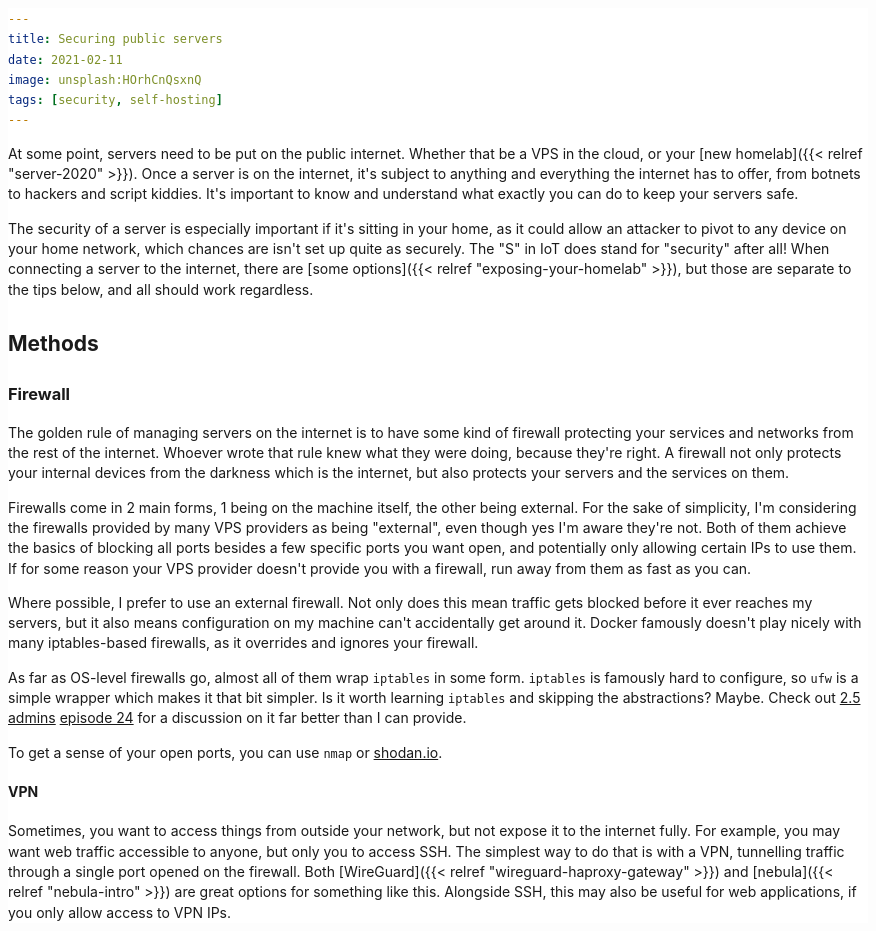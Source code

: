 ```yaml
---
title: Securing public servers
date: 2021-02-11
image: unsplash:HOrhCnQsxnQ
tags: [security, self-hosting]
---
```


At some point, servers need to be put on the public internet. Whether that be a VPS in the cloud, or your [new homelab]({{< relref "server-2020" >}}). Once a server is on the internet, it's subject to anything and everything the internet has to offer, from botnets to hackers and script kiddies. It's important to know and understand what exactly you can do to keep your servers safe.

The security of a server is especially important if it's sitting in your home, as it could allow an attacker to pivot to any device on your home network, which chances are isn't set up quite as securely. The "S" in IoT does stand for "security" after all! When connecting a server to the internet, there are [some options]({{< relref "exposing-your-homelab" >}}), but those are separate to the tips below, and all should work regardless.

## Methods

### Firewall

The golden rule of managing servers on the internet is to have some kind of firewall protecting your services and networks from the rest of the internet. Whoever wrote that rule knew what they were doing, because they're right. A firewall not only protects your internal devices from the darkness which is the internet, but also protects your servers and the services on them.

Firewalls come in 2 main forms, 1 being on the machine itself, the other being external. For the sake of simplicity, I'm considering the firewalls provided by many VPS providers as being "external", even though yes I'm aware they're not. Both of them achieve the basics of blocking all ports besides a few specific ports you want open, and potentially only allowing certain IPs to use them. If for some reason your VPS provider doesn't provide you with a firewall, run away from them as fast as you can.

Where possible, I prefer to use an external firewall. Not only does this mean traffic gets blocked before it ever reaches my servers, but it also means configuration on my machine can't accidentally get around it. Docker famously doesn't play nicely with many iptables-based firewalls, as it overrides and ignores your firewall.

As far as OS-level firewalls go, almost all of them wrap `iptables` in some form.  `iptables` is famously hard to configure, so `ufw` is a simple wrapper which makes it that bit simpler. Is it worth learning `iptables` and skipping the abstractions? Maybe. Check out [2.5 admins](https://2.5admins.com) [episode 24](https://2.5admins.com/2-5-admins-24/) for a discussion on it far better than I can provide.

To get a sense of your open ports, you can use `nmap` or [shodan.io](https://www.shodan.io/).

#### VPN

Sometimes, you want to access things from outside your network, but not expose it to the internet fully. For example, you may want web traffic accessible to anyone, but only you to access SSH. The simplest way to do that is with a VPN, tunnelling traffic through a single port opened on the firewall. Both [WireGuard]({{< relref "wireguard-haproxy-gateway" >}}) and [nebula]({{< relref "nebula-intro" >}}) are great options for something like this. Alongside SSH, this may also be useful for web applications, if you only allow access to VPN IPs.
